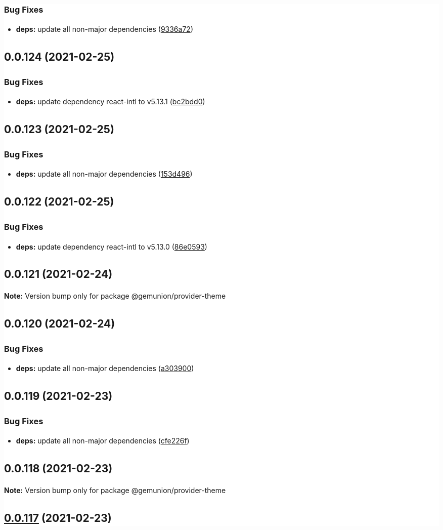 ### Bug Fixes

- **deps:** update all non-major dependencies ([9336a72](https://github.com/memoryOS/material-ui/commit/9336a7269988297b6e2d631b86ebee88c87bd01d))

## 0.0.124 (2021-02-25)

### Bug Fixes

- **deps:** update dependency react-intl to v5.13.1 ([bc2bdd0](https://github.com/memoryOS/material-ui/commit/bc2bdd06a56ed0b4276f72054301b11367f9936e))

## 0.0.123 (2021-02-25)

### Bug Fixes

- **deps:** update all non-major dependencies ([153d496](https://github.com/memoryOS/material-ui/commit/153d496c87d5a0f6db2912e2b8e0a8b85fb8a7a9))

## 0.0.122 (2021-02-25)

### Bug Fixes

- **deps:** update dependency react-intl to v5.13.0 ([86e0593](https://github.com/memoryOS/material-ui/commit/86e05939ae213fa45244dd2eb0b3dd13ed46ecbf))

## 0.0.121 (2021-02-24)

**Note:** Version bump only for package @gemunion/provider-theme

## 0.0.120 (2021-02-24)

### Bug Fixes

- **deps:** update all non-major dependencies ([a303900](https://github.com/memoryOS/material-ui/commit/a30390059474f740d27ea11126752cf657683cfb))

## 0.0.119 (2021-02-23)

### Bug Fixes

- **deps:** update all non-major dependencies ([cfe226f](https://github.com/memoryOS/material-ui/commit/cfe226fd9708604919e07cb2870ed9416d3d600c))

## 0.0.118 (2021-02-23)

**Note:** Version bump only for package @gemunion/provider-theme

## [0.0.117](https://github.com/memoryOS/material-ui/compare/@gemunion/provider-theme@0.0.116...@gemunion/provider-theme@0.0.117) (2021-02-23)
